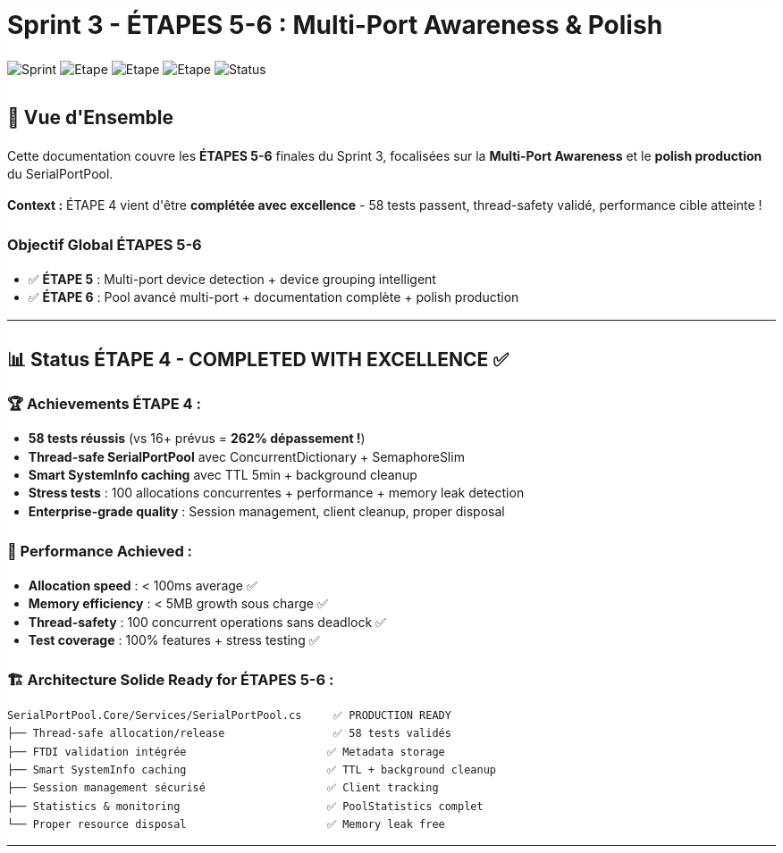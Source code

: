 # Sprint 3 - ÉTAPES 5-6 : Multi-Port Awareness & Polish

![Sprint](https://img.shields.io/badge/Sprint%203-FINAL%20PHASE-green.svg)
![Etape](https://img.shields.io/badge/ÉTAPE%204-✅%20COMPLETED-brightgreen.svg)
![Etape](https://img.shields.io/badge/ÉTAPE%205-🚀%20READY-blue.svg)
![Etape](https://img.shields.io/badge/ÉTAPE%206-📋%20PLANNED-yellow.svg)
![Status](https://img.shields.io/badge/Foundation-ENTERPRISE%20READY-green.svg)

## 🎯 **Vue d'Ensemble**

Cette documentation couvre les **ÉTAPES 5-6** finales du Sprint 3, focalisées sur la **Multi-Port Awareness** et le **polish production** du SerialPortPool. 

**Context :** ÉTAPE 4 vient d'être **complétée avec excellence** - 58 tests passent, thread-safety validé, performance cible atteinte !

### **Objectif Global ÉTAPES 5-6**
- ✅ **ÉTAPE 5** : Multi-port device detection + device grouping intelligent  
- ✅ **ÉTAPE 6** : Pool avancé multi-port + documentation complète + polish production

---

## 📊 **Status ÉTAPE 4 - COMPLETED WITH EXCELLENCE ✅**

### **🏆 Achievements ÉTAPE 4 :**
- **58 tests réussis** (vs 16+ prévus = **262% dépassement !**)
- **Thread-safe SerialPortPool** avec ConcurrentDictionary + SemaphoreSlim  
- **Smart SystemInfo caching** avec TTL 5min + background cleanup
- **Stress tests** : 100 allocations concurrentes + performance + memory leak detection
- **Enterprise-grade quality** : Session management, client cleanup, proper disposal

### **🎯 Performance Achieved :**
- **Allocation speed** : < 100ms average ✅
- **Memory efficiency** : < 5MB growth sous charge ✅  
- **Thread-safety** : 100 concurrent operations sans deadlock ✅
- **Test coverage** : 100% features + stress testing ✅

### **🏗️ Architecture Solide Ready for ÉTAPES 5-6 :**
```
SerialPortPool.Core/Services/SerialPortPool.cs     ✅ PRODUCTION READY
├── Thread-safe allocation/release                 ✅ 58 tests validés
├── FTDI validation intégrée                      ✅ Metadata storage
├── Smart SystemInfo caching                      ✅ TTL + background cleanup  
├── Session management sécurisé                   ✅ Client tracking
├── Statistics & monitoring                       ✅ PoolStatistics complet
└── Proper resource disposal                      ✅ Memory leak free
```

---